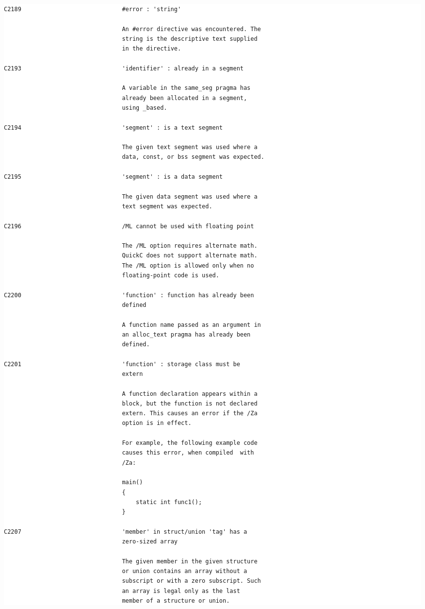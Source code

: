 	C2189                             #error : 'string'
	
	                                  An #error directive was encountered. The
	                                  string is the descriptive text supplied
	                                  in the directive.
	
	C2193                             'identifier' : already in a segment
	
	                                  A variable in the same_seg pragma has
	                                  already been allocated in a segment,
	                                  using _based.
	
	C2194                             'segment' : is a text segment
	
	                                  The given text segment was used where a
	                                  data, const, or bss segment was expected.
	
	C2195                             'segment' : is a data segment
	
	                                  The given data segment was used where a
	                                  text segment was expected.
	
	C2196                             /ML cannot be used with floating point
	
	                                  The /ML option requires alternate math.
	                                  QuickC does not support alternate math.
	                                  The /ML option is allowed only when no
	                                  floating-point code is used.
	
	C2200                             'function' : function has already been
	                                  defined
	
	                                  A function name passed as an argument in
	                                  an alloc_text pragma has already been
	                                  defined.
	
	C2201                             'function' : storage class must be
	                                  extern
	
	                                  A function declaration appears within a
	                                  block, but the function is not declared
	                                  extern. This causes an error if the /Za
	                                  option is in effect.
	
	                                  For example, the following example code
	                                  causes this error, when compiled  with
	                                  /Za:
	
	                                  main()
	                                  {
	                                      static int func1();
	                                  }
	
	C2207                             'member' in struct/union 'tag' has a
	                                  zero-sized array
	
	                                  The given member in the given structure
	                                  or union contains an array without a
	                                  subscript or with a zero subscript. Such
	                                  an array is legal only as the last
	                                  member of a structure or union.
	